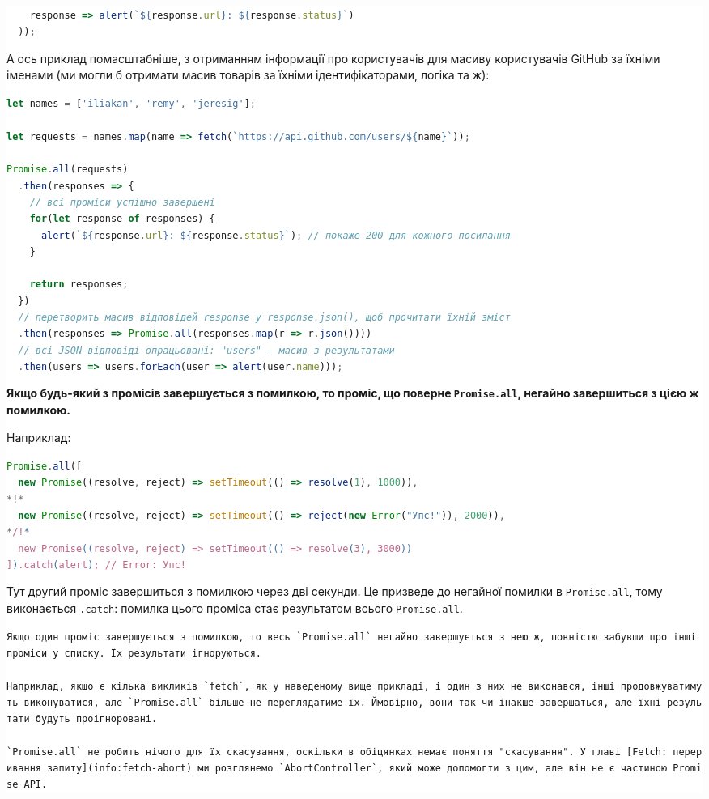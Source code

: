```js run
    response => alert(`${response.url}: ${response.status}`)
  ));
```

А ось приклад помасштабніше, з отриманням інформації про користувачів для масиву користувачів GitHub за їхніми іменами (ми могли б отримати масив товарів за їхніми ідентифікаторами, логіка та ж):

```js run
let names = ['iliakan', 'remy', 'jeresig'];

let requests = names.map(name => fetch(`https://api.github.com/users/${name}`));

Promise.all(requests)
  .then(responses => {
    // всі проміси успішно завершені
    for(let response of responses) {
      alert(`${response.url}: ${response.status}`); // покаже 200 для кожного посилання
    }

    return responses;
  })
  // перетворить масив відповідей response у response.json(), щоб прочитати їхній зміст
  .then(responses => Promise.all(responses.map(r => r.json())))
  // всі JSON-відповіді опрацьовані: "users" - масив з результатами
  .then(users => users.forEach(user => alert(user.name)));
```

**Якщо будь-який з промісів завершується з помилкою, то проміс, що поверне `Promise.all`, негайно завершиться з цією ж помилкою.**

Наприклад:

```js run
Promise.all([
  new Promise((resolve, reject) => setTimeout(() => resolve(1), 1000)),
*!*
  new Promise((resolve, reject) => setTimeout(() => reject(new Error("Упс!")), 2000)),
*/!*
  new Promise((resolve, reject) => setTimeout(() => resolve(3), 3000))
]).catch(alert); // Error: Упс!
```

Тут другий проміс завершиться з помилкою через дві секунди. Це призведе до негайної помилки в `Promise.all`, тому виконається `.catch`: помилка цього проміса стає результатом всього `Promise.all`.

```warn header="У разі помилки інші проміси ігноруються"
Якщо один проміс завершується з помилкою, то весь `Promise.all` негайно завершується з нею ж, повністю забувши про інші проміси у списку. Їх результати ігноруються.

Наприклад, якщо є кілька викликів `fetch`, як у наведеному вище прикладі, і один з них не виконався, інші продовжуватимуть виконуватися, але `Promise.all` більше не переглядатиме їх. Ймовірно, вони так чи інакше завершаться, але їхні результати будуть проігноровані.

`Promise.all` не робить нічого для їх скасування, оскільки в обіцянках немає поняття "скасування". У главі [Fetch: переривання запиту](info:fetch-abort) ми розглянемо `AbortController`, який може допомогти з цим, але він не є частиною Promise API.
```

